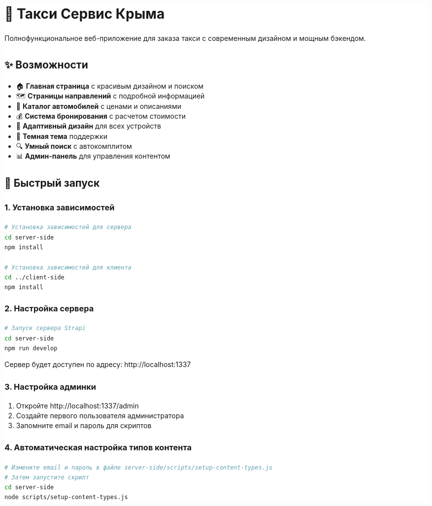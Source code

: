 # 🚗 Такси Сервис Крыма

Полнофункциональное веб-приложение для заказа такси с современным дизайном и мощным бэкендом.

## ✨ Возможности

- 🏠 **Главная страница** с красивым дизайном и поиском
- 🗺️ **Страницы направлений** с подробной информацией
- 🚗 **Каталог автомобилей** с ценами и описаниями
- 💰 **Система бронирования** с расчетом стоимости
- 📱 **Адаптивный дизайн** для всех устройств
- 🌙 **Темная тема** поддержки
- 🔍 **Умный поиск** с автокомплитом
- 📊 **Админ-панель** для управления контентом

## 🚀 Быстрый запуск

### 1. Установка зависимостей

```bash
# Установка зависимостей для сервера
cd server-side
npm install

# Установка зависимостей для клиента
cd ../client-side
npm install
```

### 2. Настройка сервера

```bash
# Запуск сервера Strapi
cd server-side
npm run develop
```

Сервер будет доступен по адресу: http://localhost:1337

### 3. Настройка админки

1. Откройте http://localhost:1337/admin
2. Создайте первого пользователя администратора
3. Запомните email и пароль для скриптов

### 4. Автоматическая настройка типов контента

```bash
# Измените email и пароль в файле server-side/scripts/setup-content-types.js
# Затем запустите скрипт
cd server-side
node scripts/setup-content-types.js
```
